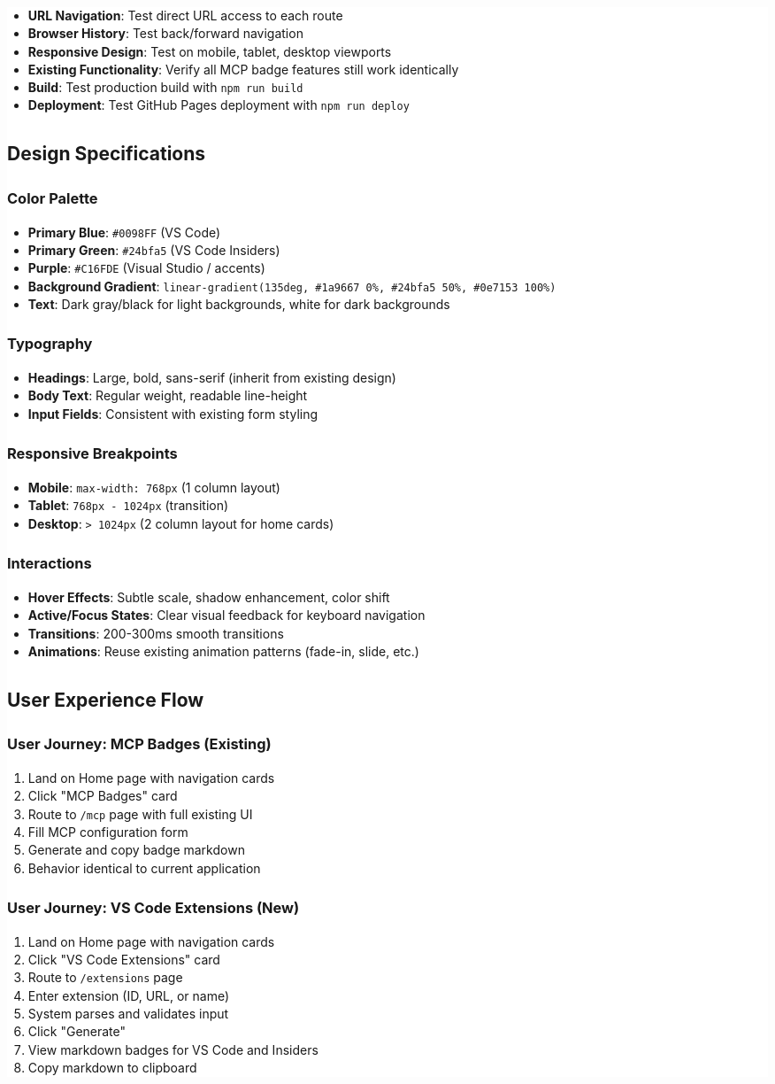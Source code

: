 - **URL Navigation**: Test direct URL access to each route
- **Browser History**: Test back/forward navigation
- **Responsive Design**: Test on mobile, tablet, desktop viewports
- **Existing Functionality**: Verify all MCP badge features still work identically
- **Build**: Test production build with `npm run build`
- **Deployment**: Test GitHub Pages deployment with `npm run deploy`

## Design Specifications

### Color Palette

- **Primary Blue**: `#0098FF` (VS Code)
- **Primary Green**: `#24bfa5` (VS Code Insiders)
- **Purple**: `#C16FDE` (Visual Studio / accents)
- **Background Gradient**: `linear-gradient(135deg, #1a9667 0%, #24bfa5 50%, #0e7153 100%)`
- **Text**: Dark gray/black for light backgrounds, white for dark backgrounds

### Typography

- **Headings**: Large, bold, sans-serif (inherit from existing design)
- **Body Text**: Regular weight, readable line-height
- **Input Fields**: Consistent with existing form styling

### Responsive Breakpoints

- **Mobile**: `max-width: 768px` (1 column layout)
- **Tablet**: `768px - 1024px` (transition)
- **Desktop**: `> 1024px` (2 column layout for home cards)

### Interactions

- **Hover Effects**: Subtle scale, shadow enhancement, color shift
- **Active/Focus States**: Clear visual feedback for keyboard navigation
- **Transitions**: 200-300ms smooth transitions
- **Animations**: Reuse existing animation patterns (fade-in, slide, etc.)

## User Experience Flow

### User Journey: MCP Badges (Existing)

1. Land on Home page with navigation cards
2. Click "MCP Badges" card
3. Route to `/mcp` page with full existing UI
4. Fill MCP configuration form
5. Generate and copy badge markdown
6. Behavior identical to current application

### User Journey: VS Code Extensions (New)

1. Land on Home page with navigation cards
2. Click "VS Code Extensions" card
3. Route to `/extensions` page
4. Enter extension (ID, URL, or name)
5. System parses and validates input
6. Click "Generate"
7. View markdown badges for VS Code and Insiders
8. Copy markdown to clipboard
